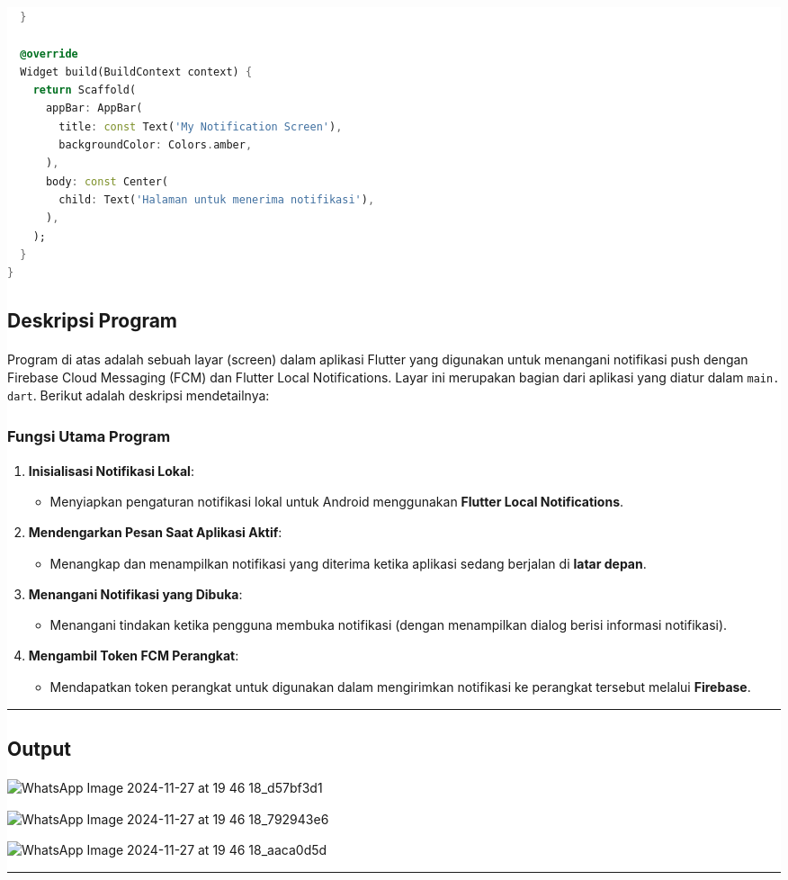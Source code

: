 ```dart
  }

  @override
  Widget build(BuildContext context) {
    return Scaffold(
      appBar: AppBar(
        title: const Text('My Notification Screen'),
        backgroundColor: Colors.amber,
      ),
      body: const Center(
        child: Text('Halaman untuk menerima notifikasi'),
      ),
    );
  }
}
```
## Deskripsi Program

Program di atas adalah sebuah layar (screen) dalam aplikasi Flutter yang digunakan untuk menangani notifikasi push dengan Firebase Cloud Messaging (FCM) dan Flutter Local Notifications. Layar ini merupakan bagian dari aplikasi yang diatur dalam `main.dart`. Berikut adalah deskripsi mendetailnya:

### Fungsi Utama Program

1. **Inisialisasi Notifikasi Lokal**:
   - Menyiapkan pengaturan notifikasi lokal untuk Android menggunakan **Flutter Local Notifications**.

2. **Mendengarkan Pesan Saat Aplikasi Aktif**:
   - Menangkap dan menampilkan notifikasi yang diterima ketika aplikasi sedang berjalan di **latar depan**.

3. **Menangani Notifikasi yang Dibuka**:
   - Menangani tindakan ketika pengguna membuka notifikasi (dengan menampilkan dialog berisi informasi notifikasi).

4. **Mengambil Token FCM Perangkat**:
   - Mendapatkan token perangkat untuk digunakan dalam mengirimkan notifikasi ke perangkat tersebut melalui **Firebase**.

---

## **Output**

![WhatsApp Image 2024-11-27 at 19 46 18_d57bf3d1](https://github.com/user-attachments/assets/86954d44-c19b-4556-807d-4b06510af84b)

![WhatsApp Image 2024-11-27 at 19 46 18_792943e6](https://github.com/user-attachments/assets/08803a89-d8db-476d-825a-36f714b02e24)

![WhatsApp Image 2024-11-27 at 19 46 18_aaca0d5d](https://github.com/user-attachments/assets/0c8eb93b-6ff3-4754-a516-c10c0115f7de)

---
